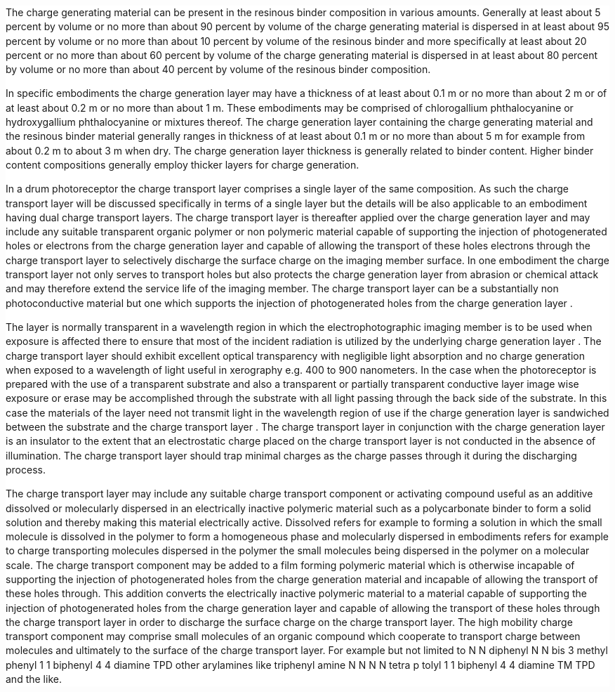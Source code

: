 The charge generating material can be present in the resinous binder composition in various amounts. Generally at least about 5 percent by volume or no more than about 90 percent by volume of the charge generating material is dispersed in at least about 95 percent by volume or no more than about 10 percent by volume of the resinous binder and more specifically at least about 20 percent or no more than about 60 percent by volume of the charge generating material is dispersed in at least about 80 percent by volume or no more than about 40 percent by volume of the resinous binder composition.

In specific embodiments the charge generation layer may have a thickness of at least about 0.1 m or no more than about 2 m or of at least about 0.2 m or no more than about 1 m. These embodiments may be comprised of chlorogallium phthalocyanine or hydroxygallium phthalocyanine or mixtures thereof. The charge generation layer containing the charge generating material and the resinous binder material generally ranges in thickness of at least about 0.1 m or no more than about 5 m for example from about 0.2 m to about 3 m when dry. The charge generation layer thickness is generally related to binder content. Higher binder content compositions generally employ thicker layers for charge generation.

In a drum photoreceptor the charge transport layer comprises a single layer of the same composition. As such the charge transport layer will be discussed specifically in terms of a single layer but the details will be also applicable to an embodiment having dual charge transport layers. The charge transport layer is thereafter applied over the charge generation layer and may include any suitable transparent organic polymer or non polymeric material capable of supporting the injection of photogenerated holes or electrons from the charge generation layer and capable of allowing the transport of these holes electrons through the charge transport layer to selectively discharge the surface charge on the imaging member surface. In one embodiment the charge transport layer not only serves to transport holes but also protects the charge generation layer from abrasion or chemical attack and may therefore extend the service life of the imaging member. The charge transport layer can be a substantially non photoconductive material but one which supports the injection of photogenerated holes from the charge generation layer .

The layer is normally transparent in a wavelength region in which the electrophotographic imaging member is to be used when exposure is affected there to ensure that most of the incident radiation is utilized by the underlying charge generation layer . The charge transport layer should exhibit excellent optical transparency with negligible light absorption and no charge generation when exposed to a wavelength of light useful in xerography e.g. 400 to 900 nanometers. In the case when the photoreceptor is prepared with the use of a transparent substrate and also a transparent or partially transparent conductive layer image wise exposure or erase may be accomplished through the substrate with all light passing through the back side of the substrate. In this case the materials of the layer need not transmit light in the wavelength region of use if the charge generation layer is sandwiched between the substrate and the charge transport layer . The charge transport layer in conjunction with the charge generation layer is an insulator to the extent that an electrostatic charge placed on the charge transport layer is not conducted in the absence of illumination. The charge transport layer should trap minimal charges as the charge passes through it during the discharging process.

The charge transport layer may include any suitable charge transport component or activating compound useful as an additive dissolved or molecularly dispersed in an electrically inactive polymeric material such as a polycarbonate binder to form a solid solution and thereby making this material electrically active. Dissolved refers for example to forming a solution in which the small molecule is dissolved in the polymer to form a homogeneous phase and molecularly dispersed in embodiments refers for example to charge transporting molecules dispersed in the polymer the small molecules being dispersed in the polymer on a molecular scale. The charge transport component may be added to a film forming polymeric material which is otherwise incapable of supporting the injection of photogenerated holes from the charge generation material and incapable of allowing the transport of these holes through. This addition converts the electrically inactive polymeric material to a material capable of supporting the injection of photogenerated holes from the charge generation layer and capable of allowing the transport of these holes through the charge transport layer in order to discharge the surface charge on the charge transport layer. The high mobility charge transport component may comprise small molecules of an organic compound which cooperate to transport charge between molecules and ultimately to the surface of the charge transport layer. For example but not limited to N N diphenyl N N bis 3 methyl phenyl 1 1 biphenyl 4 4 diamine TPD other arylamines like triphenyl amine N N N N tetra p tolyl 1 1 biphenyl 4 4 diamine TM TPD and the like.
